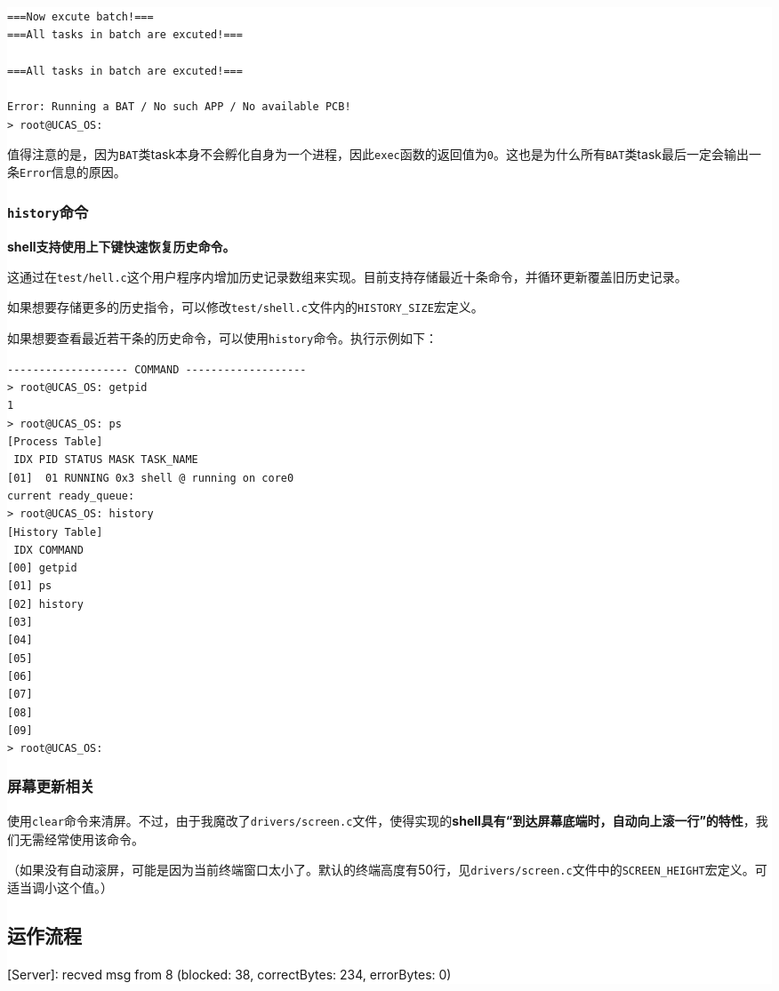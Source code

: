 ```
===Now excute batch!===                                                         
===All tasks in batch are excuted!===                                           
                                                                                
===All tasks in batch are excuted!===                                           
                                                                                
Error: Running a BAT / No such APP / No available PCB!                          
> root@UCAS_OS:                                                      
```

值得注意的是，因为`BAT`类task本身不会孵化自身为一个进程，因此`exec`函数的返回值为`0`。这也是为什么所有`BAT`类task最后一定会输出一条`Error`信息的原因。

### `history`命令

**shell支持使用上下键快速恢复历史命令。**

这通过在`test/hell.c`这个用户程序内增加历史记录数组来实现。目前支持存储最近十条命令，并循环更新覆盖旧历史记录。

如果想要存储更多的历史指令，可以修改`test/shell.c`文件内的`HISTORY_SIZE`宏定义。

如果想要查看最近若干条的历史命令，可以使用`history`命令。执行示例如下：

```
------------------- COMMAND -------------------                             
> root@UCAS_OS: getpid                                                      
1                                                                           
> root@UCAS_OS: ps                                                          
[Process Table]                                                             
 IDX PID STATUS MASK TASK_NAME                                              
[01]  01 RUNNING 0x3 shell @ running on core0                               
current ready_queue:                                                        
> root@UCAS_OS: history                                                     
[History Table]                                                             
 IDX COMMAND                                                                
[00] getpid                                                                 
[01] ps                                                                     
[02] history                                                                
[03]                                                                        
[04]                                                                        
[05]                                                                        
[06]                                                                        
[07]                                                                        
[08]                                                                        
[09]                                                                        
> root@UCAS_OS:              
```

### 屏幕更新相关

使用`clear`命令来清屏。不过，由于我魔改了`drivers/screen.c`文件，使得实现的**shell具有“到达屏幕底端时，自动向上滚一行”的特性**，我们无需经常使用该命令。

（如果没有自动滚屏，可能是因为当前终端窗口太小了。默认的终端高度有50行，见`drivers/screen.c`文件中的`SCREEN_HEIGHT`宏定义。可适当调小这个值。）

## 运作流程


[Server]: recved msg from 8 (blocked: 38, correctBytes: 234, errorBytes: 0)     
